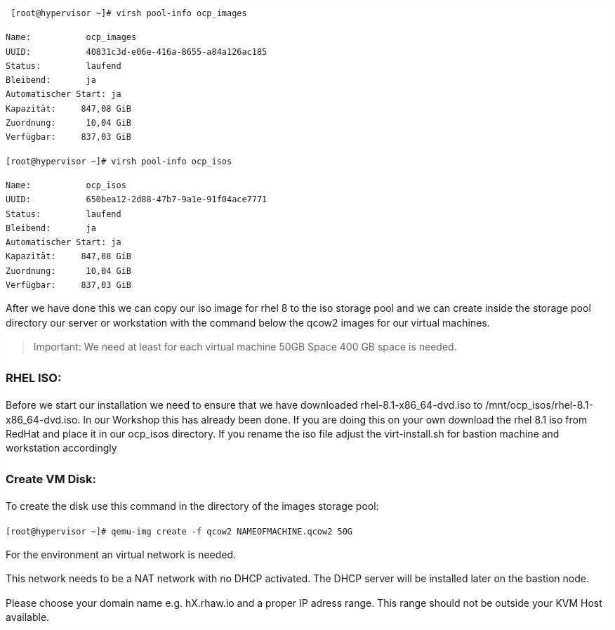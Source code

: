 ```
 [root@hypervisor ~]# virsh pool-info ocp_images
```

```
Name:           ocp_images
UUID:           40831c3d-e06e-416a-8655-a84a126ac185
Status:         laufend
Bleibend:       ja
Automatischer Start: ja
Kapazität:     847,08 GiB
Zuordnung:      10,04 GiB
Verfügbar:     837,03 GiB
```

```
[root@hypervisor ~]# virsh pool-info ocp_isos
```

```
Name:           ocp_isos
UUID:           650bea12-2d88-47b7-9a1e-91f04ace7771
Status:         laufend
Bleibend:       ja
Automatischer Start: ja
Kapazität:     847,08 GiB
Zuordnung:      10,04 GiB
Verfügbar:     837,03 GiB
```

After we have done this we can copy our iso image for rhel 8 to the iso storage pool and we can create inside the storage pool directory  our server or workstation with the command below the qcow2 images for our virtual machines.

> Important: We need at least for each virtual machine 50GB Space 400 GB space is needed.

### RHEL ISO:

Before we start our installation we need to ensure that we have downloaded rhel-8.1-x86_64-dvd.iso to /mnt/ocp_isos/rhel-8.1-x86_64-dvd.iso. In our Workshop this has already been done. If you are doing this on your own download the rhel 8.1 iso from RedHat and place it in our ocp_isos directory. If you rename the iso file adjust the virt-install.sh for bastion machine and workstation accordingly

### Create VM Disk:

To create the disk use this command in the directory of the images storage pool:

```
[root@hypervisor ~]# qemu-img create -f qcow2 NAMEOFMACHINE.qcow2 50G
```

For the environment an virtual network is needed.

This network needs to be a NAT network with no DHCP activated. The DHCP server will be installed later on the bastion node.

Please choose your domain name e.g. hX.rhaw.io and a proper IP adress range. This range should not be outside your KVM Host available.
